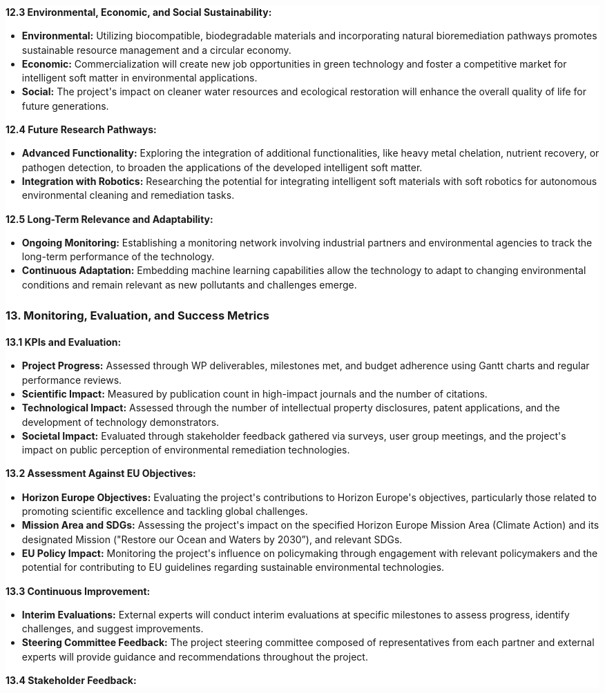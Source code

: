 **12.3 Environmental, Economic, and Social Sustainability:**

* **Environmental:**  Utilizing biocompatible, biodegradable materials and incorporating natural bioremediation pathways promotes sustainable resource management and a circular economy.
* **Economic:**  Commercialization will create new job opportunities in green technology and foster a competitive market for intelligent soft matter in environmental applications.
* **Social:** The project's impact on cleaner water resources and ecological restoration will enhance the overall quality of life for future generations.

**12.4 Future Research Pathways:**

* **Advanced Functionality:** Exploring the integration of additional functionalities, like heavy metal chelation, nutrient recovery, or pathogen detection, to broaden the applications of the developed intelligent soft matter.
* **Integration with Robotics:** Researching the potential for integrating intelligent soft materials with soft robotics for autonomous environmental cleaning and remediation tasks.

**12.5 Long-Term Relevance and Adaptability:**

* **Ongoing Monitoring:** Establishing a monitoring network involving industrial partners and environmental agencies to track the long-term performance of the technology. 
* **Continuous Adaptation:**  Embedding machine learning capabilities allow the technology to adapt to changing environmental conditions and remain relevant as new pollutants and challenges emerge.

### 13. Monitoring, Evaluation, and Success Metrics


**13.1 KPIs and Evaluation:**

* **Project Progress:** Assessed through WP deliverables, milestones met, and budget adherence using Gantt charts and regular performance reviews. 
* **Scientific Impact:** Measured by publication count in high-impact journals and the number of citations. 
* **Technological Impact:** Assessed through the number of intellectual property disclosures, patent applications, and the development of technology demonstrators.
* **Societal Impact:** Evaluated through stakeholder feedback gathered via surveys, user group meetings, and the project's impact on public perception of environmental remediation technologies.

**13.2 Assessment Against EU Objectives:**

* **Horizon Europe Objectives:** Evaluating the project's contributions to Horizon Europe's objectives, particularly those related to promoting scientific excellence and tackling global challenges.
* **Mission Area and SDGs:** Assessing the project's impact on the specified Horizon Europe Mission Area (Climate Action) and its designated Mission ("Restore our Ocean and Waters by 2030”), and relevant SDGs.
* **EU Policy Impact:** Monitoring the project's influence on policymaking through engagement with relevant policymakers and the potential for contributing to EU guidelines regarding sustainable environmental technologies.

**13.3 Continuous Improvement:**

* **Interim Evaluations:**  External experts will conduct interim evaluations at specific milestones to assess progress, identify challenges, and suggest improvements.
* **Steering Committee Feedback:**  The project steering committee composed of representatives from each partner and external experts will provide guidance and recommendations throughout the project.

**13.4 Stakeholder Feedback:**
